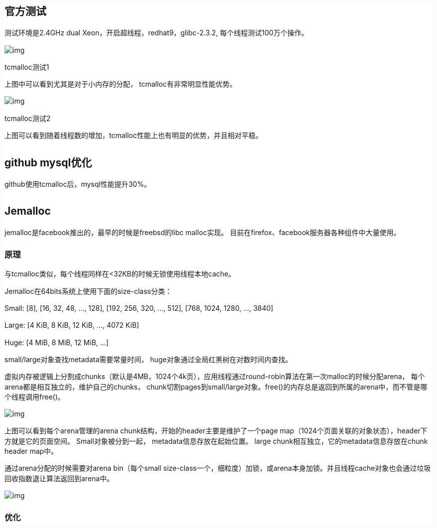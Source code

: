 ## **官方测试**

测试环境是2.4GHz dual Xeon，开启超线程，redhat9，glibc-2.3.2, 每个线程测试100万个操作。

![img](file:///C:\Users\大力\AppData\Local\Temp\ksohtml\wps71C9.tmp.jpg) 

tcmalloc测试1

上图中可以看到尤其是对于小内存的分配， tcmalloc有非常明显性能优势。

![img](file:///C:\Users\大力\AppData\Local\Temp\ksohtml\wps71D9.tmp.png) 

tcmalloc测试2

上图可以看到随着线程数的增加，tcmalloc性能上也有明显的优势，并且相对平稳。

 

## **github mysql优化**

github使用tcmalloc后，mysql性能提升30%。

 

## **Jemalloc**

jemalloc是facebook推出的，最早的时候是freebsd的libc malloc实现。 目前在firefox、facebook服务器各种组件中大量使用。

 

### **原理**

与tcmalloc类似，每个线程同样在<32KB的时候无锁使用线程本地cache。

Jemalloc在64bits系统上使用下面的size-class分类：

Small: [8], [16, 32, 48, …, 128], [192, 256, 320, …, 512], [768, 1024, 1280, …, 3840]

Large: [4 KiB, 8 KiB, 12 KiB, …, 4072 KiB]

Huge: [4 MiB, 8 MiB, 12 MiB, …]

small/large对象查找metadata需要常量时间， huge对象通过全局红黑树在对数时间内查找。

虚拟内存被逻辑上分割成chunks（默认是4MB，1024个4k页），应用线程通过round-robin算法在第一次malloc的时候分配arena， 每个arena都是相互独立的，维护自己的chunks， chunk切割pages到small/large对象。free()的内存总是返回到所属的arena中，而不管是哪个线程调用free()。

![img](file:///C:\Users\大力\AppData\Local\Temp\ksohtml\wps71DA.tmp.png) 

上图可以看到每个arena管理的arena chunk结构，开始的header主要是维护了一个page map（1024个页面关联的对象状态），header下方就是它的页面空间。 Small对象被分到一起， metadata信息存放在起始位置。 large chunk相互独立，它的metadata信息存放在chunk header map中。

 

通过arena分配的时候需要对arena bin（每个small size-class一个，细粒度）加锁，或arena本身加锁。并且线程cache对象也会通过垃圾回收指数退让算法返回到arena中。

![img](file:///C:\Users\大力\AppData\Local\Temp\ksohtml\wps71DB.tmp.png) 

### **优化**
